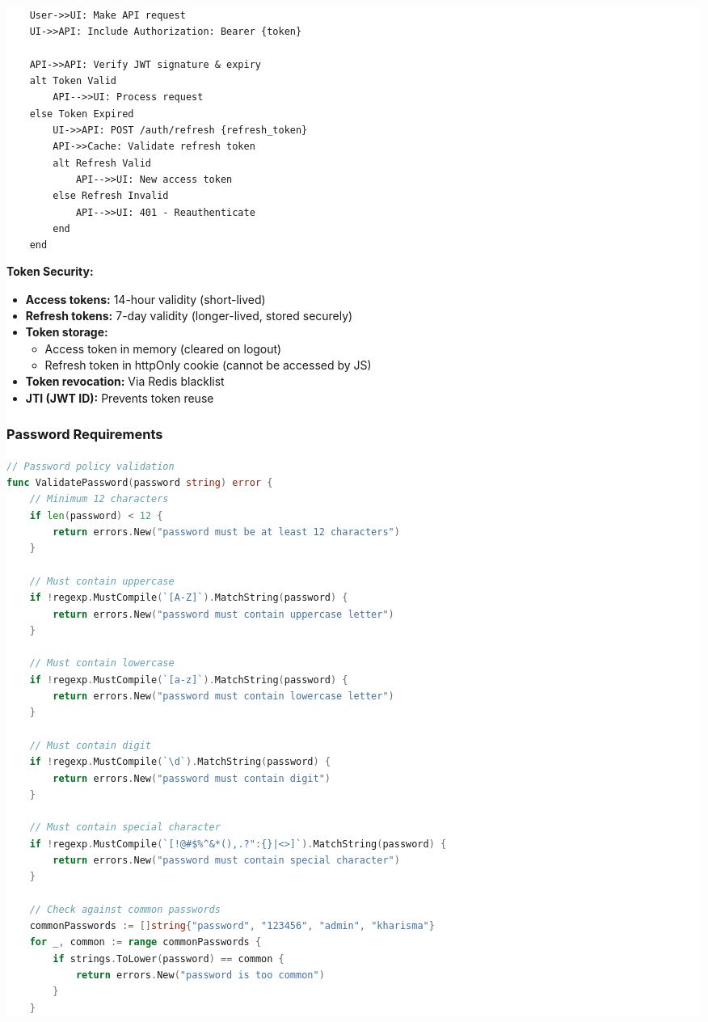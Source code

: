 ```mermaid
    User->>UI: Make API request
    UI->>API: Include Authorization: Bearer {token}
    
    API->>API: Verify JWT signature & expiry
    alt Token Valid
        API-->>UI: Process request
    else Token Expired
        UI->>API: POST /auth/refresh {refresh_token}
        API->>Cache: Validate refresh token
        alt Refresh Valid
            API-->>UI: New access token
        else Refresh Invalid
            API-->>UI: 401 - Reauthenticate
        end
    end
```

**Token Security:**

- **Access tokens:** 14-hour validity (short-lived)
- **Refresh tokens:** 7-day validity (longer-lived, stored securely)
- **Token storage:** 
  - Access token in memory (cleared on logout)
  - Refresh token in httpOnly cookie (cannot be accessed by JS)
- **Token revocation:** Via Redis blacklist
- **JTI (JWT ID):** Prevents token reuse

### Password Requirements

```go
// Password policy validation
func ValidatePassword(password string) error {
    // Minimum 12 characters
    if len(password) < 12 {
        return errors.New("password must be at least 12 characters")
    }
    
    // Must contain uppercase
    if !regexp.MustCompile(`[A-Z]`).MatchString(password) {
        return errors.New("password must contain uppercase letter")
    }
    
    // Must contain lowercase
    if !regexp.MustCompile(`[a-z]`).MatchString(password) {
        return errors.New("password must contain lowercase letter")
    }
    
    // Must contain digit
    if !regexp.MustCompile(`\d`).MatchString(password) {
        return errors.New("password must contain digit")
    }
    
    // Must contain special character
    if !regexp.MustCompile(`[!@#$%^&*(),.?":{}|<>]`).MatchString(password) {
        return errors.New("password must contain special character")
    }
    
    // Check against common passwords
    commonPasswords := []string{"password", "123456", "admin", "kharisma"}
    for _, common := range commonPasswords {
        if strings.ToLower(password) == common {
            return errors.New("password is too common")
        }
    }
```